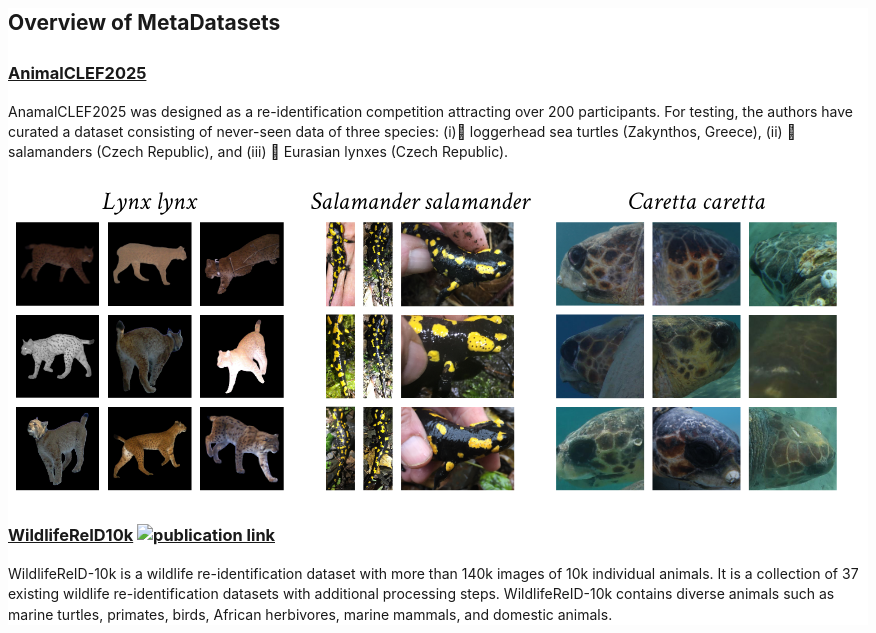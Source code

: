 ## Overview of MetaDatasets

### [AnimalCLEF2025](https://www.kaggle.com/competitions/animal-clef-2025)


AnamalCLEF2025 was designed as a re-identification competition attracting over 200 participants. For testing, the authors have curated a dataset consisting of never-seen data of three species: (i)🐢 loggerhead sea turtles (Zakynthos, Greece), (ii) 🦎 salamanders (Czech Republic), and (iii) 🐆 Eurasian lynxes (Czech Republic). 

![](images/grid_AnimalCLEF2025.png)

### [WildlifeReID10k](https://www.kaggle.com/datasets/wildlifedatasets/wildlifereid-10k) <a href="https://openaccess.thecvf.com/content/CVPR2025W/FGVC/html/Adam_WildlifeReID-10k_Wildlife_re-identification_dataset_with_10k_individual_animals_CVPRW_2025_paper.html" target="_blank"><img src="https://github.com/WildlifeDatasets/wildlife-datasets/raw/main/docs/resources/pdf_icon.png" alt="publication link" width="20"></a>

WildlifeReID-10k is a wildlife re-identification dataset with more than 140k images of 10k individual animals. It is a collection of 37 existing wildlife re-identification datasets with additional processing steps. WildlifeReID-10k contains diverse animals such as marine turtles, primates, birds, African herbivores, marine mammals, and domestic animals. 
